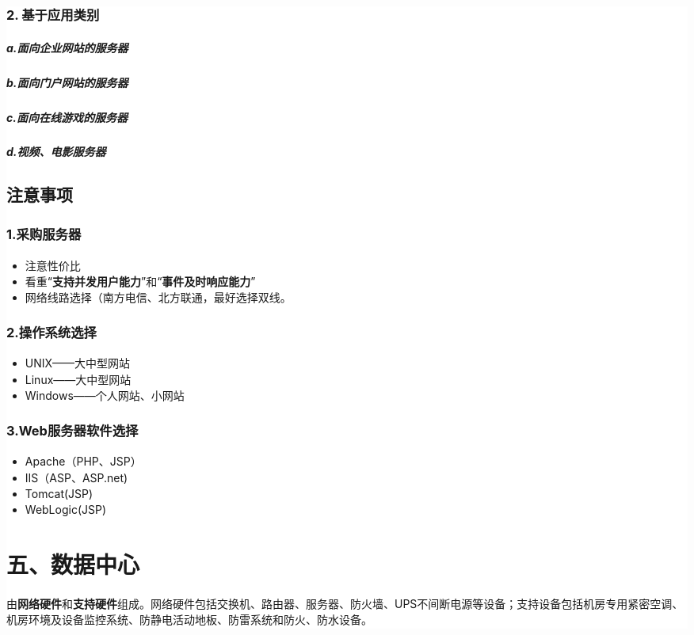 ### 2. 基于应用类别
##### a.面向企业网站的服务器
##### b.面向门户网站的服务器
##### c.面向在线游戏的服务器
##### d.视频、电影服务器
## 注意事项
### 1.采购服务器
- 注意性价比
- 看重“**支持并发用户能力**”和“**事件及时响应能力**”
- 网络线路选择（南方电信、北方联通，最好选择双线。
### 2.操作系统选择
- UNIX——大中型网站
- Linux——大中型网站
- Windows——个人网站、小网站
### 3.Web服务器软件选择
- Apache（PHP、JSP）
- IIS（ASP、ASP.net)
- Tomcat(JSP)
- WebLogic(JSP)

# 五、数据中心
由**网络硬件**和**支持硬件**组成。网络硬件包括交换机、路由器、服务器、防火墙、UPS不间断电源等设备；支持设备包括机房专用紧密空调、机房环境及设备监控系统、防静电活动地板、防雷系统和防火、防水设备。